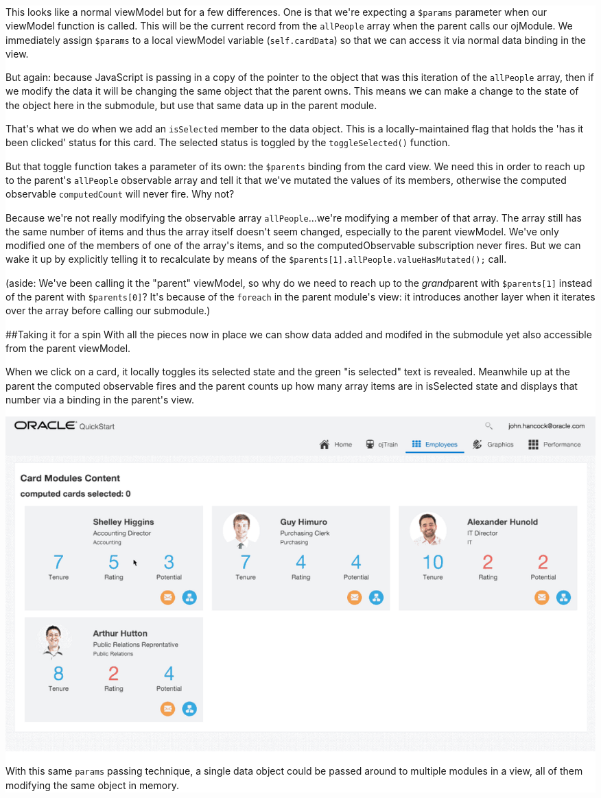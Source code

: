 This looks like a normal viewModel but for a few differences. One is that we're expecting a `$params` parameter when our viewModel function is called. This will be the current record from the `allPeople` array when the parent calls our ojModule. We immediately assign `$params` to a local viewModel variable (`self.cardData`) so that we can access it via normal data binding in the view.

But again: because JavaScript is passing in a copy of the pointer to the object that was this iteration of the `allPeople` array, then if we modify the data it will be changing the same object that the parent owns. This means we can make a change to the state of the object here in the submodule, but use that same data up in the parent module.

That's what we do when we add an `isSelected` member to the data object. This is a locally-maintained flag that holds the 'has it been clicked' status for this card. The selected status is toggled by the `toggleSelected()` function.

But that toggle function takes a parameter of its own: the `$parents` binding from the card view. We need this in order to reach up to the parent's `allPeople` observable array and tell it that we've mutated the values of its members, otherwise the computed observable `computedCount` will never fire. Why not? 

Because we're not really modifying the observable array `allPeople`...we're modifying a member of that array. The array still has the same number of items and thus the array itself doesn't seem changed, especially to the parent viewModel. We've only modified one of the members of one of the array's items, and so the computedObservable subscription never fires. But we can wake it up by explicitly telling it to recalculate by means of the `$parents[1].allPeople.valueHasMutated();` call.

(aside:  We've been calling it the "parent" viewModel, so why do we need to reach up to the *grand*parent with `$parents[1]` instead of the parent with `$parents[0]`?  It's because of the `foreach` in the parent module's view: it introduces another layer when it iterates over the array before calling our submodule.)

##Taking it for a spin
With all the pieces now in place we can show data added and modifed in the submodule yet also accessible from the parent viewModel. 

When we click on a card, it locally toggles its selected state and the green "is selected" text is revealed. Meanwhile up at the parent the computed observable fires and the parent counts up how many array items are in isSelected state and displays that number via a binding in the parent's view.

<div class="full zoomable"><img src="/images/20160225/clicking_isSelected.gif"></div>

With this same `params` passing technique, a single data object could be passed around to multiple modules in a view, all of them modifying the same object in memory. 
